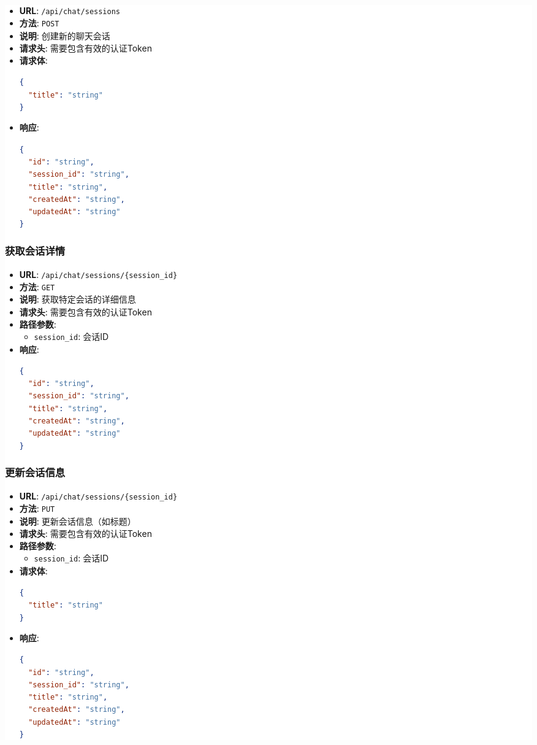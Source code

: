 - **URL**: `/api/chat/sessions`
- **方法**: `POST`
- **说明**: 创建新的聊天会话
- **请求头**: 需要包含有效的认证Token
- **请求体**: 
  ```json
  {
    "title": "string"
  }
  ```
- **响应**: 
  ```json
  {
    "id": "string",
    "session_id": "string",
    "title": "string",
    "createdAt": "string",
    "updatedAt": "string"
  }
  ```

### 获取会话详情

- **URL**: `/api/chat/sessions/{session_id}`
- **方法**: `GET`
- **说明**: 获取特定会话的详细信息
- **请求头**: 需要包含有效的认证Token
- **路径参数**: 
  - `session_id`: 会话ID
- **响应**: 
  ```json
  {
    "id": "string",
    "session_id": "string",
    "title": "string",
    "createdAt": "string",
    "updatedAt": "string"
  }
  ```

### 更新会话信息

- **URL**: `/api/chat/sessions/{session_id}`
- **方法**: `PUT`
- **说明**: 更新会话信息（如标题）
- **请求头**: 需要包含有效的认证Token
- **路径参数**: 
  - `session_id`: 会话ID
- **请求体**: 
  ```json
  {
    "title": "string"
  }
  ```
- **响应**: 
  ```json
  {
    "id": "string",
    "session_id": "string",
    "title": "string",
    "createdAt": "string",
    "updatedAt": "string"
  }
  ```
